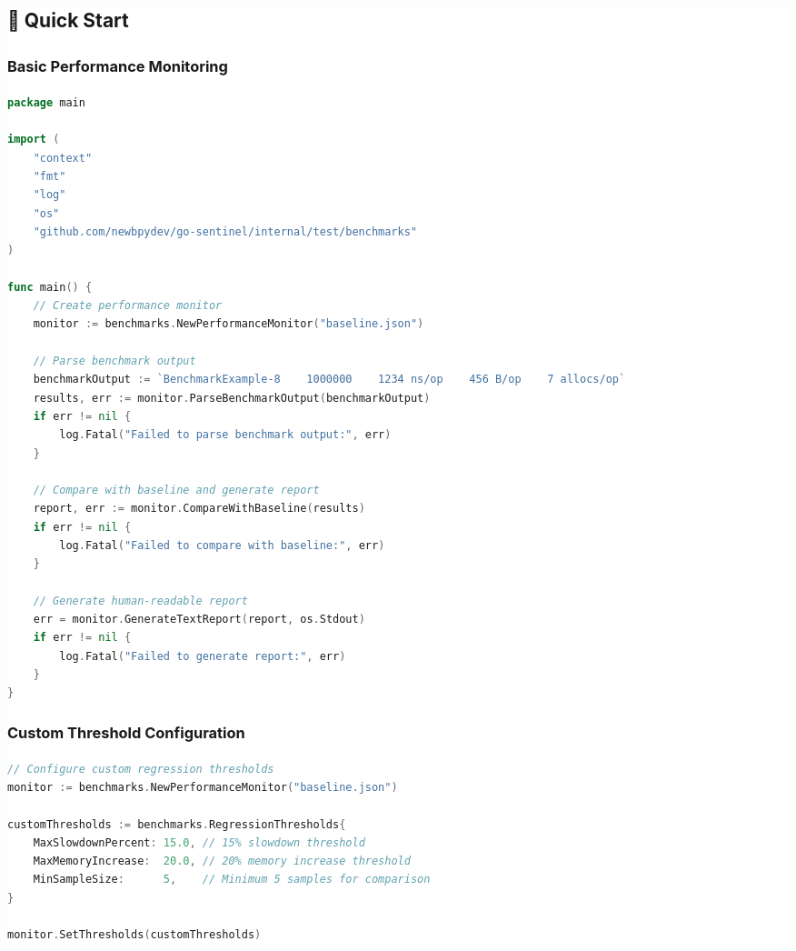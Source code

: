 ## 🚀 Quick Start

### Basic Performance Monitoring

```go
package main

import (
    "context"
    "fmt"
    "log"
    "os"
    "github.com/newbpydev/go-sentinel/internal/test/benchmarks"
)

func main() {
    // Create performance monitor
    monitor := benchmarks.NewPerformanceMonitor("baseline.json")
    
    // Parse benchmark output
    benchmarkOutput := `BenchmarkExample-8    1000000    1234 ns/op    456 B/op    7 allocs/op`
    results, err := monitor.ParseBenchmarkOutput(benchmarkOutput)
    if err != nil {
        log.Fatal("Failed to parse benchmark output:", err)
    }
    
    // Compare with baseline and generate report
    report, err := monitor.CompareWithBaseline(results)
    if err != nil {
        log.Fatal("Failed to compare with baseline:", err)
    }
    
    // Generate human-readable report
    err = monitor.GenerateTextReport(report, os.Stdout)
    if err != nil {
        log.Fatal("Failed to generate report:", err)
    }
}
```

### Custom Threshold Configuration

```go
// Configure custom regression thresholds
monitor := benchmarks.NewPerformanceMonitor("baseline.json")

customThresholds := benchmarks.RegressionThresholds{
    MaxSlowdownPercent: 15.0, // 15% slowdown threshold
    MaxMemoryIncrease:  20.0, // 20% memory increase threshold
    MinSampleSize:      5,    // Minimum 5 samples for comparison
}

monitor.SetThresholds(customThresholds)
```
